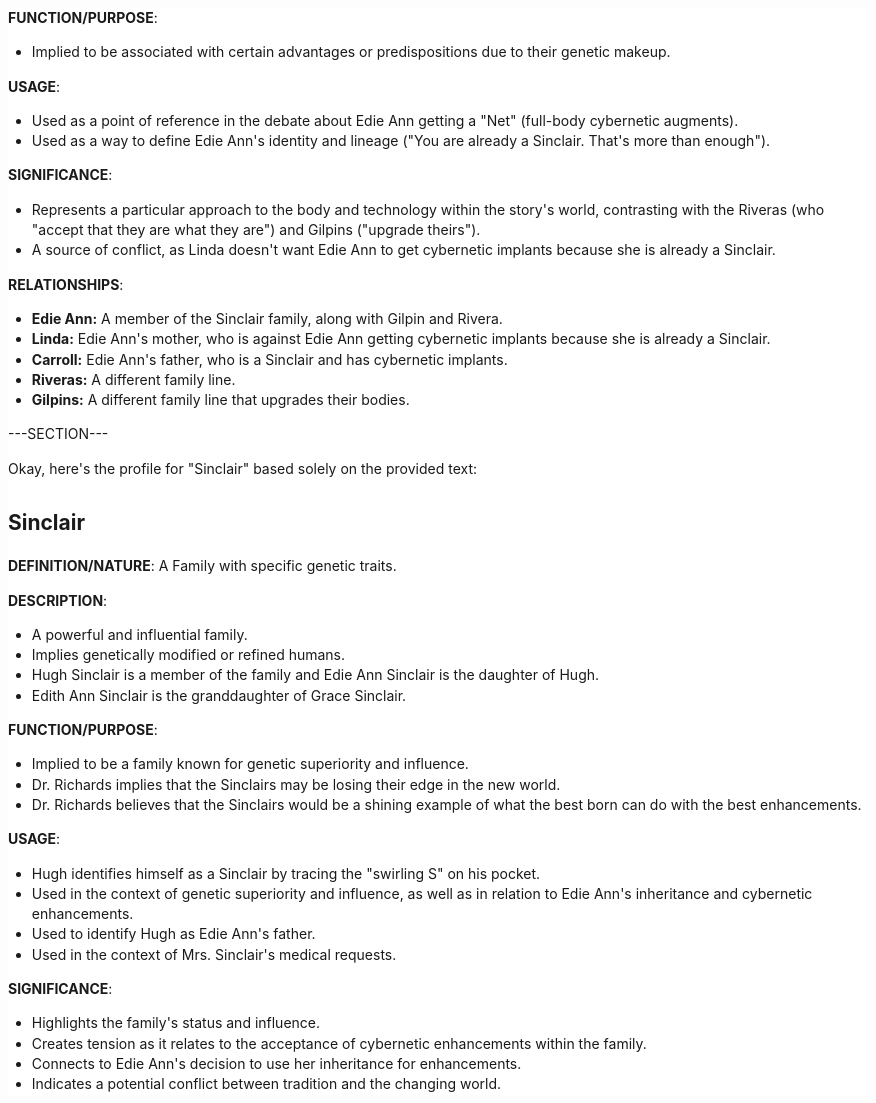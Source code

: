 **FUNCTION/PURPOSE**:
*   Implied to be associated with certain advantages or predispositions due to their genetic makeup.

**USAGE**:
*   Used as a point of reference in the debate about Edie Ann getting a "Net" (full-body cybernetic augments).
*   Used as a way to define Edie Ann's identity and lineage ("You are already a Sinclair. That's more than enough").

**SIGNIFICANCE**:
*   Represents a particular approach to the body and technology within the story's world, contrasting with the Riveras (who "accept that they are what they are") and Gilpins ("upgrade theirs").
*   A source of conflict, as Linda doesn't want Edie Ann to get cybernetic implants because she is already a Sinclair.

**RELATIONSHIPS**:
*   **Edie Ann:** A member of the Sinclair family, along with Gilpin and Rivera.
*   **Linda:** Edie Ann's mother, who is against Edie Ann getting cybernetic implants because she is already a Sinclair.
*   **Carroll:** Edie Ann's father, who is a Sinclair and has cybernetic implants.
*   **Riveras:** A different family line.
*   **Gilpins:** A different family line that upgrades their bodies.

---SECTION---

Okay, here's the profile for "Sinclair" based solely on the provided text:

## Sinclair

**DEFINITION/NATURE**: A Family with specific genetic traits.

**DESCRIPTION**:
*   A powerful and influential family.
*   Implies genetically modified or refined humans.
*   Hugh Sinclair is a member of the family and Edie Ann Sinclair is the daughter of Hugh.
*   Edith Ann Sinclair is the granddaughter of Grace Sinclair.

**FUNCTION/PURPOSE**:
*   Implied to be a family known for genetic superiority and influence.
*   Dr. Richards implies that the Sinclairs may be losing their edge in the new world.
*   Dr. Richards believes that the Sinclairs would be a shining example of what the best born can do with the best enhancements.

**USAGE**:
*   Hugh identifies himself as a Sinclair by tracing the "swirling S" on his pocket.
*   Used in the context of genetic superiority and influence, as well as in relation to Edie Ann's inheritance and cybernetic enhancements.
*   Used to identify Hugh as Edie Ann's father.
*   Used in the context of Mrs. Sinclair's medical requests.

**SIGNIFICANCE**:
*   Highlights the family's status and influence.
*   Creates tension as it relates to the acceptance of cybernetic enhancements within the family.
*   Connects to Edie Ann's decision to use her inheritance for enhancements.
*   Indicates a potential conflict between tradition and the changing world.
